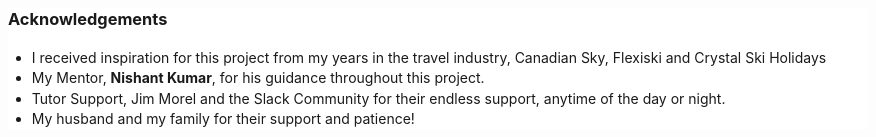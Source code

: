 ### Acknowledgements

- I received inspiration for this project from my years in the travel industry, Canadian Sky, Flexiski and Crystal Ski Holidays
- My Mentor, **Nishant Kumar**, for his guidance throughout this project.
- Tutor Support, Jim Morel and the Slack Community for their endless support, anytime of the day or night.
- My husband and my family for their support and patience!
